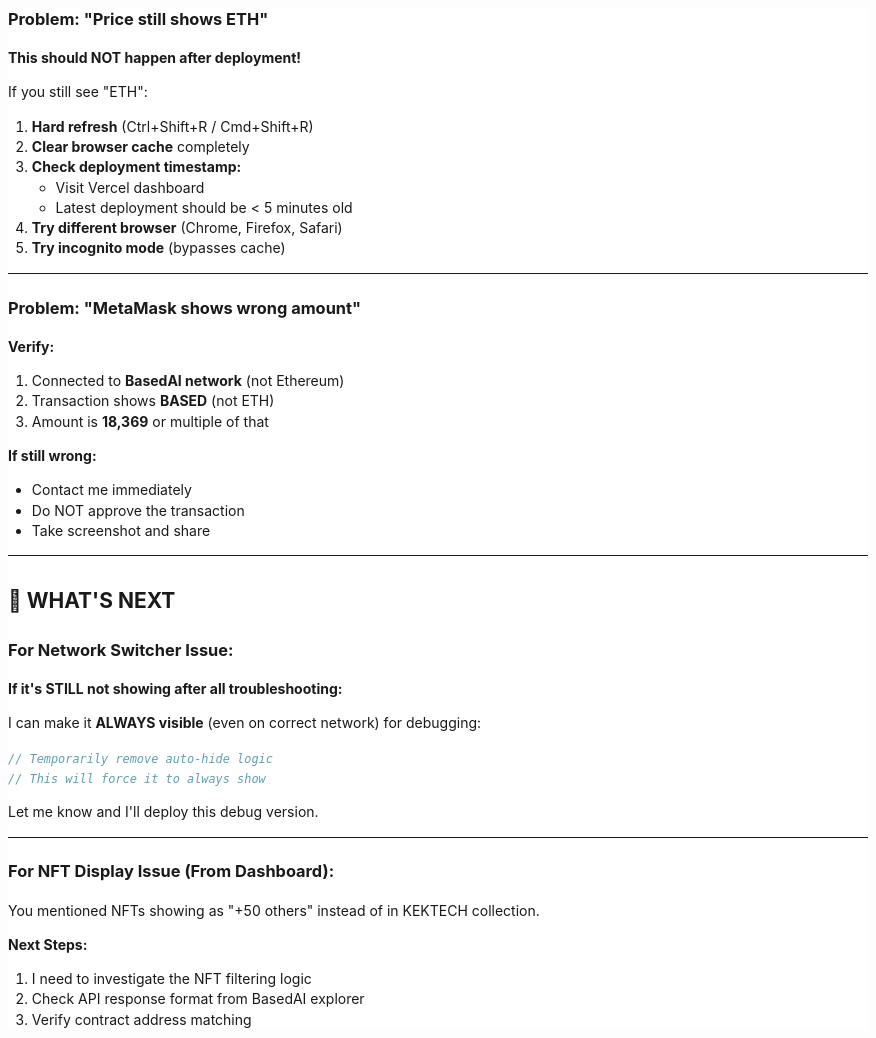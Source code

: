 ### Problem: "Price still shows ETH"

**This should NOT happen after deployment!**

If you still see "ETH":

1. **Hard refresh** (Ctrl+Shift+R / Cmd+Shift+R)
2. **Clear browser cache** completely
3. **Check deployment timestamp:**
   - Visit Vercel dashboard
   - Latest deployment should be < 5 minutes old
4. **Try different browser** (Chrome, Firefox, Safari)
5. **Try incognito mode** (bypasses cache)

---

### Problem: "MetaMask shows wrong amount"

**Verify:**
1. Connected to **BasedAI network** (not Ethereum)
2. Transaction shows **BASED** (not ETH)
3. Amount is **18,369** or multiple of that

**If still wrong:**
- Contact me immediately
- Do NOT approve the transaction
- Take screenshot and share

---

## 🎯 WHAT'S NEXT

### For Network Switcher Issue:

**If it's STILL not showing after all troubleshooting:**

I can make it **ALWAYS visible** (even on correct network) for debugging:

```typescript
// Temporarily remove auto-hide logic
// This will force it to always show
```

Let me know and I'll deploy this debug version.

---

### For NFT Display Issue (From Dashboard):

You mentioned NFTs showing as "+50 others" instead of in KEKTECH collection.

**Next Steps:**
1. I need to investigate the NFT filtering logic
2. Check API response format from BasedAI explorer
3. Verify contract address matching
